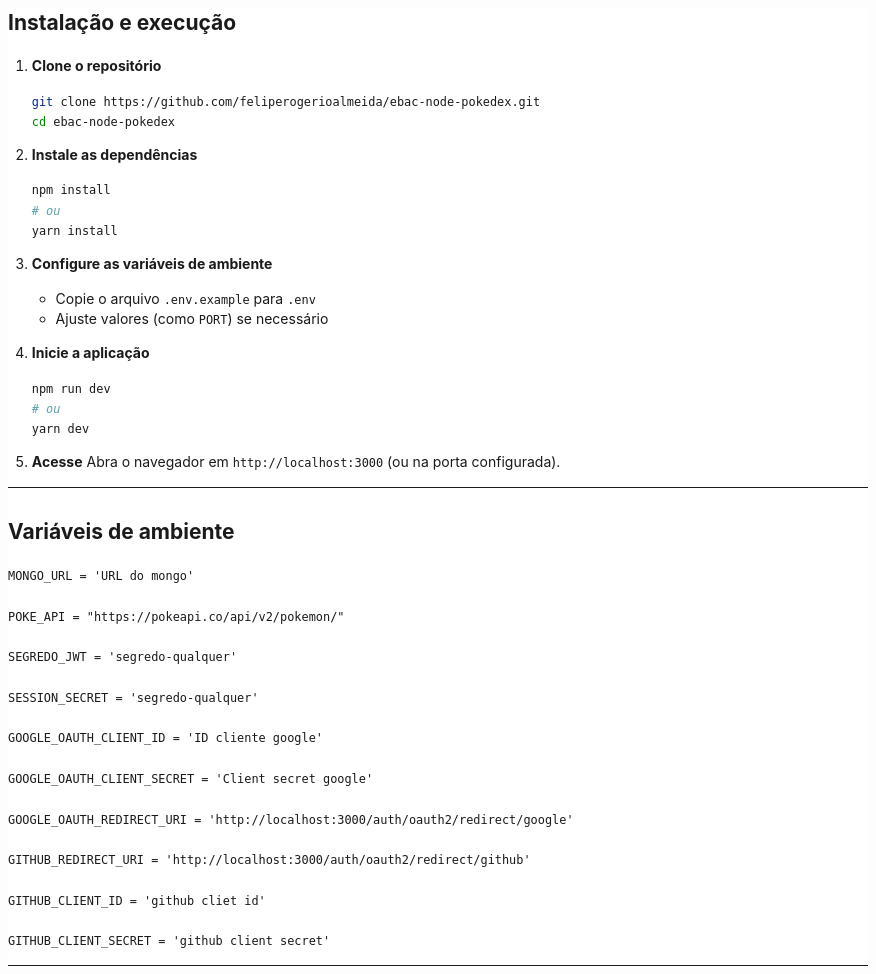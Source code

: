 
## Instalação e execução

1. **Clone o repositório**

   ```bash
   git clone https://github.com/feliperogerioalmeida/ebac-node-pokedex.git
   cd ebac-node-pokedex
   ```

2. **Instale as dependências**

   ```bash
   npm install
   # ou
   yarn install
   ```

3. **Configure as variáveis de ambiente**

   - Copie o arquivo `.env.example` para `.env`
   - Ajuste valores (como `PORT`) se necessário

4. **Inicie a aplicação**

   ```bash
   npm run dev
   # ou
   yarn dev
   ```

5. **Acesse**
   Abra o navegador em `http://localhost:3000` (ou na porta configurada).

---

## Variáveis de ambiente

```env
MONGO_URL = 'URL do mongo'

POKE_API = "https://pokeapi.co/api/v2/pokemon/"

SEGREDO_JWT = 'segredo-qualquer'

SESSION_SECRET = 'segredo-qualquer'

GOOGLE_OAUTH_CLIENT_ID = 'ID cliente google'

GOOGLE_OAUTH_CLIENT_SECRET = 'Client secret google'

GOOGLE_OAUTH_REDIRECT_URI = 'http://localhost:3000/auth/oauth2/redirect/google'

GITHUB_REDIRECT_URI = 'http://localhost:3000/auth/oauth2/redirect/github'

GITHUB_CLIENT_ID = 'github cliet id'

GITHUB_CLIENT_SECRET = 'github client secret'
```

---